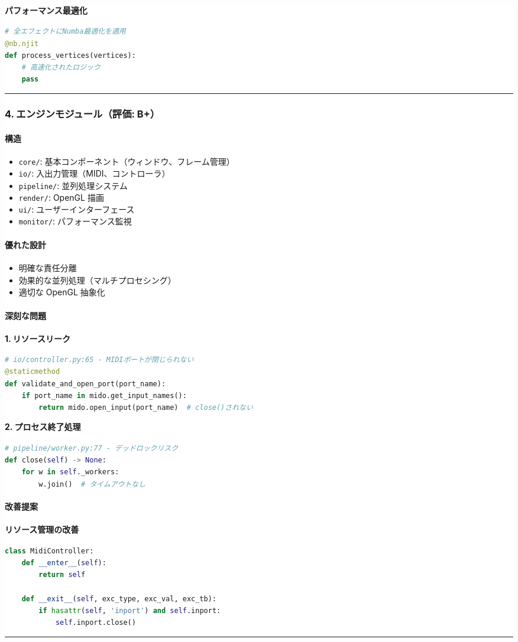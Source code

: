 **パフォーマンス最適化**

```python
# 全エフェクトにNumba最適化を適用
@nb.njit
def process_vertices(vertices):
    # 高速化されたロジック
    pass
```

---

### 4. エンジンモジュール（評価: B+）

#### 構造

- `core/`: 基本コンポーネント（ウィンドウ、フレーム管理）
- `io/`: 入出力管理（MIDI、コントローラ）
- `pipeline/`: 並列処理システム
- `render/`: OpenGL 描画
- `ui/`: ユーザーインターフェース
- `monitor/`: パフォーマンス監視

#### 優れた設計

- 明確な責任分離
- 効果的な並列処理（マルチプロセシング）
- 適切な OpenGL 抽象化

#### 深刻な問題

**1. リソースリーク**

```python
# io/controller.py:65 - MIDIポートが閉じられない
@staticmethod
def validate_and_open_port(port_name):
    if port_name in mido.get_input_names():
        return mido.open_input(port_name)  # close()されない
```

**2. プロセス終了処理**

```python
# pipeline/worker.py:77 - デッドロックリスク
def close(self) -> None:
    for w in self._workers:
        w.join()  # タイムアウトなし
```

#### 改善提案

**リソース管理の改善**

```python
class MidiController:
    def __enter__(self):
        return self

    def __exit__(self, exc_type, exc_val, exc_tb):
        if hasattr(self, 'inport') and self.inport:
            self.inport.close()
```

---